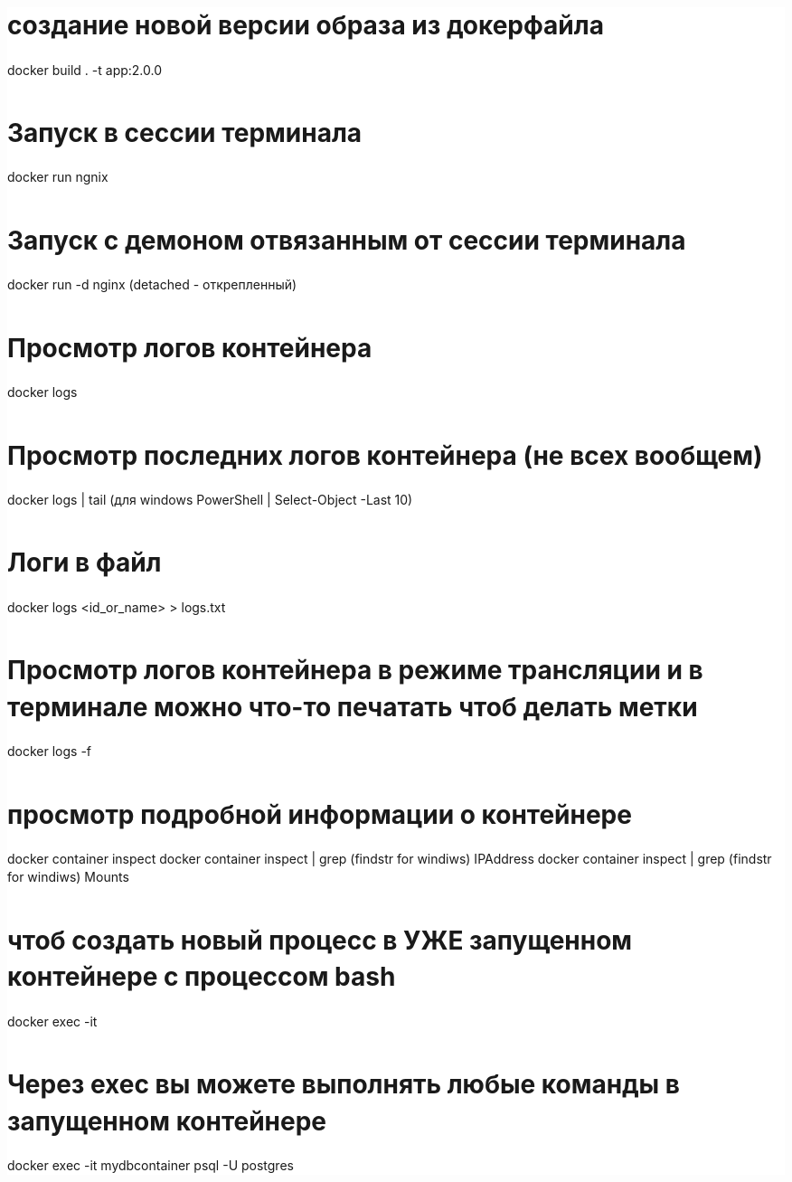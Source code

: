 
# создание новой версии образа из докерфайла
docker build . -t app:2.0.0


# Запуск в сессии терминала
docker run ngnix


# Запуск с демоном отвязанным от сессии терминала
docker run -d nginx (detached - открепленный)


# Просмотр логов контейнера
docker logs <id or name>


# Просмотр последних логов контейнера (не всех вообщем)
docker logs <id or name> | tail (для windows PowerShell | Select-Object -Last 10)


# Логи в файл
docker logs <id_or_name> > logs.txt


# Просмотр логов контейнера в режиме трансляции и в терминале можно что-то печатать чтоб делать метки
docker logs <id or name> -f


# просмотр подробной информации о контейнере
docker container inspect <id or name>
docker container inspect <id or name> | grep (findstr for windiws) IPAddress
docker container inspect <id or name> | grep (findstr for windiws) Mounts


# чтоб создать новый процесс в УЖЕ запущенном контейнере с процессом bash
docker exec -it <id or name> <bash or sh>


# Через exec вы можете выполнять любые команды в запущенном контейнере
docker exec -it mydbcontainer psql -U postgres
